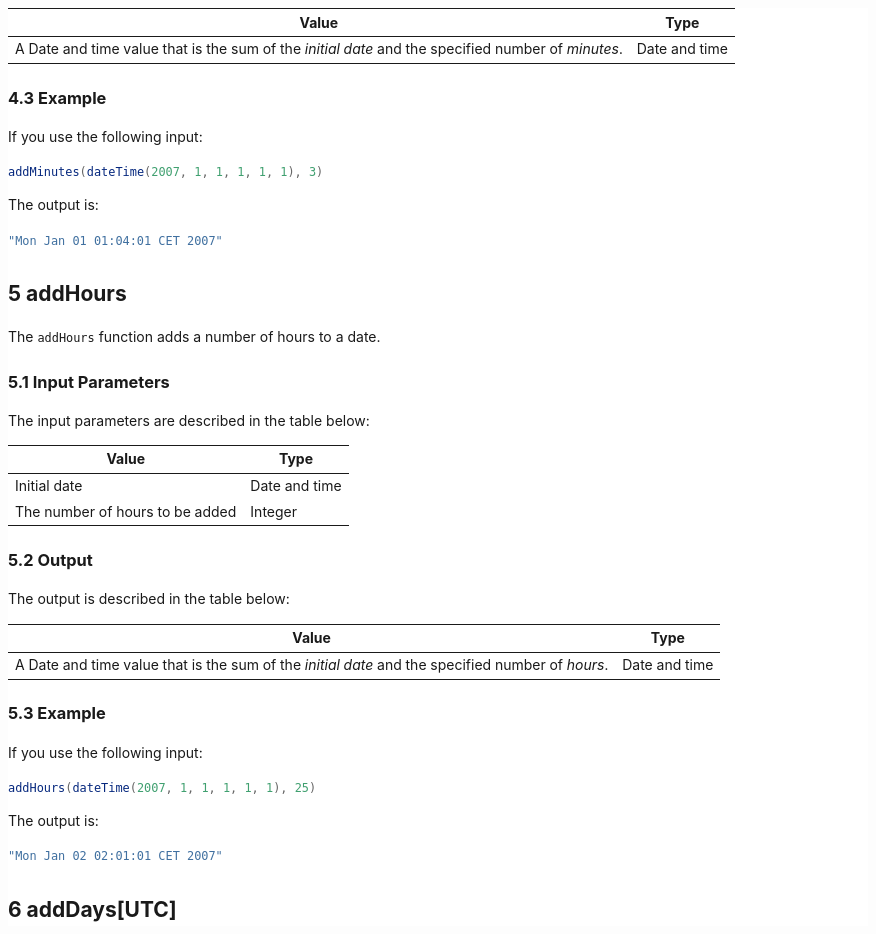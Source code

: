 | Value                                                        | Type          |
| ------------------------------------------------------------ | ------------- |
| A Date and time value that is the sum of the *initial date* and the specified number of *minutes*. | Date and time |

### 4.3 Example

If you use the following input:

```java {linenos=false}
addMinutes(dateTime(2007, 1, 1, 1, 1, 1), 3)
```

The output is:

```java {linenos=false}
"Mon Jan 01 01:04:01 CET 2007"
```

## 5 addHours

The `addHours` function adds a number of hours to a date.

### 5.1 Input Parameters

The input parameters are described in the table below:

| Value                           | Type          |
| ------------------------------- | ------------- |
| Initial date                    | Date and time |
| The number of hours to be added | Integer       |

### 5.2 Output

The output is described in the table below:

| Value                                                        | Type          |
| ------------------------------------------------------------ | ------------- |
| A Date and time value that is the sum of the *initial date* and the specified number of *hours*. | Date and time |

### 5.3 Example

If you use the following input: 

```java {linenos=false}
addHours(dateTime(2007, 1, 1, 1, 1, 1), 25)
```

The output is:

```java {linenos=false}
"Mon Jan 02 02:01:01 CET 2007"
```

## 6 addDays[UTC]

